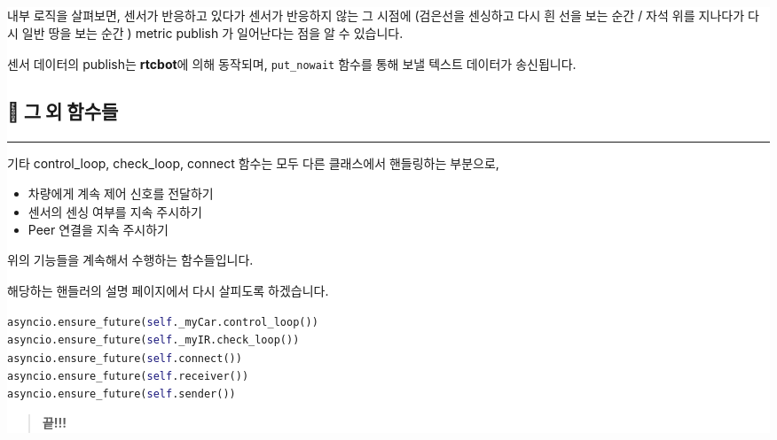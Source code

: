 내부 로직을 살펴보면, 센서가 반응하고 있다가 센서가 반응하지 않는 그 시점에 (검은선을 센싱하고  다시 흰 선을 보는 순간 / 자석 위를 지나다가 다시 일반 땅을 보는 순간 ) metric publish 가 일어난다는 점을 알 수 있습니다. 

 

센서 데이터의 publish는 **rtcbot**에 의해 동작되며,  `put_nowait` 함수를 통해 보낼 텍스트 데이터가 송신됩니다. 

## 📢 그 외 함수들

---

기타 control_loop, check_loop, connect 함수는 모두 다른 클래스에서 핸들링하는 부분으로,

- 차량에게 계속 제어 신호를 전달하기
- 센서의 센싱 여부를 지속 주시하기
- Peer 연결을 지속 주시하기

위의 기능들을 계속해서 수행하는 함수들입니다.

해당하는 핸들러의 설명 페이지에서 다시 살피도록 하겠습니다.

```python
asyncio.ensure_future(self._myCar.control_loop())
asyncio.ensure_future(self._myIR.check_loop())
asyncio.ensure_future(self.connect())
asyncio.ensure_future(self.receiver())
asyncio.ensure_future(self.sender())
```

> **끝!!!**
>